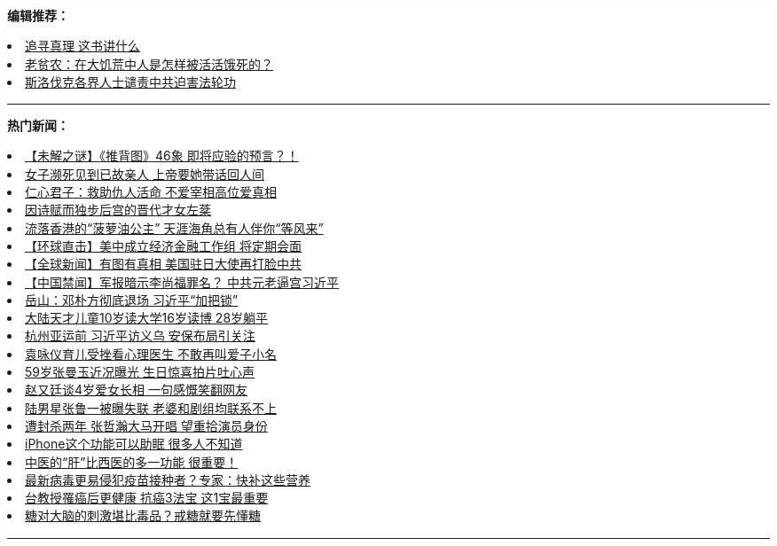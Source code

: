 
<strong>编辑推荐：</strong>
<li><a href="https://github.com/19920513/djy/blob/master/gb/19/1/5/n10955468.md?dfh#1" target="_blank">追寻真理 这书讲什么</a></li><li><a href="https://github.com/tsiac2612/djy/blob/master/gb/18/10/16/n10786224.md#1" target="_blank">老贫农：在大饥荒中人是怎样被活活饿死的？</a></li><li><a href="https://github.com/tsiac2612/djy/blob/master/gb/20/3/10/n11929991.md#1" target="_blank">斯洛伐克各界人士谴责中共迫害法轮功</a></li>
<hr>

<strong>热门新闻：</strong>
<li><a href="https://github.com/19920513/djy/blob/master/gb/23/9/18/n14076236.md#1">【未解之谜】《推背图》46象 即将应验的预言？！</a></li>
<li><a href="https://github.com/19920513/djy/blob/master/gb/23/9/17/n14075338.md#1">女子濒死见到已故亲人 上帝要她带话回人间</a></li>
<li><a href="https://github.com/19920513/djy/blob/master/gb/23/9/15/n14074471.md#1">仁心君子：救助仇人活命  不爱宰相高位爱真相</a></li>
<li><a href="https://github.com/19920513/djy/blob/master/gb/23/9/13/n14073092.md#1">因诗赋而独步后宫的晋代才女左棻</a></li>
<li><a href="https://github.com/19920513/djy/blob/master/gb/23/6/21/n14020684.md#1">流落香港的“菠萝油公主”  天涯海角总有人伴你“等风来”</a></li>
<li><a href="https://github.com/19920513/djy/blob/master/gb/23/9/22/n14079148.md#1">【环球直击】美中成立经济金融工作组 将定期会面</a></li>
<li><a href="https://github.com/19920513/djy/blob/master/gb/23/9/23/n14079756.md#1">【全球新闻】有图有真相 美国驻日大使再打脸中共</a></li>
<li><a href="https://github.com/19920513/djy/blob/master/gb/23/9/22/n14079136.md#1">【中国禁闻】军报暗示李尚福罪名？ 中共元老逼宫习近平</a></li>
<li><a href="https://github.com/19920513/djy/blob/master/gb/23/9/21/n14078601.md#1">岳山：邓朴方彻底退场 习近平“加把锁”</a></li>
<li><a href="https://github.com/19920513/djy/blob/master/gb/23/9/21/n14078482.md#1">大陆天才儿童10岁读大学16岁读博 28岁躺平</a></li>
<li><a href="https://github.com/19920513/djy/blob/master/gb/23/9/21/n14078126.md#1">杭州亚运前 习近平访义乌 安保布局引关注</a></li>
<li><a href="https://github.com/19920513/djy/blob/master/gb/23/9/21/n14078773.md#1">袁咏仪育儿受挫看心理医生 不敢再叫爱子小名</a></li>
<li><a href="https://github.com/19920513/djy/blob/master/gb/23/9/20/n14078045.md#1">59岁张曼玉近况曝光 生日惊喜拍片吐心声</a></li>
<li><a href="https://github.com/19920513/djy/blob/master/gb/23/9/21/n14078736.md#1">赵又廷谈4岁爱女长相 一句感慨笑翻网友</a></li>
<li><a href="https://github.com/19920513/djy/blob/master/gb/23/9/20/n14077984.md#1">陆男星张鲁一被曝失联 老婆和剧组均联系不上</a></li>
<li><a href="https://github.com/19920513/djy/blob/master/gb/23/9/20/n14078076.md#1">遭封杀两年 张哲瀚大马开唱 望重拾演员身份</a></li>
<li><a href="https://github.com/19920513/djy/blob/master/gb/23/9/22/n14078949.md#1">iPhone这个功能可以助眠 很多人不知道</a></li>
<li><a href="https://github.com/19920513/djy/blob/master/gb/23/8/26/n14061510.md#1">中医的“肝”比西医的多一功能 很重要！</a></li>
<li><a href="https://github.com/19920513/djy/blob/master/gb/23/9/20/n14077230.md#1">最新病毒更易侵犯疫苗接种者？专家：快补这些营养</a></li>
<li><a href="https://github.com/19920513/djy/blob/master/gb/23/9/9/n14070611.md#1">台教授罹癌后更健康 抗癌3法宝 这1宝最重要</a></li>
<li><a href="https://github.com/19920513/djy/blob/master/gb/23/9/19/n14077099.md#1">糖对大脑的刺激堪比毒品？戒糖就要先懂糖</a></li>
<hr>
